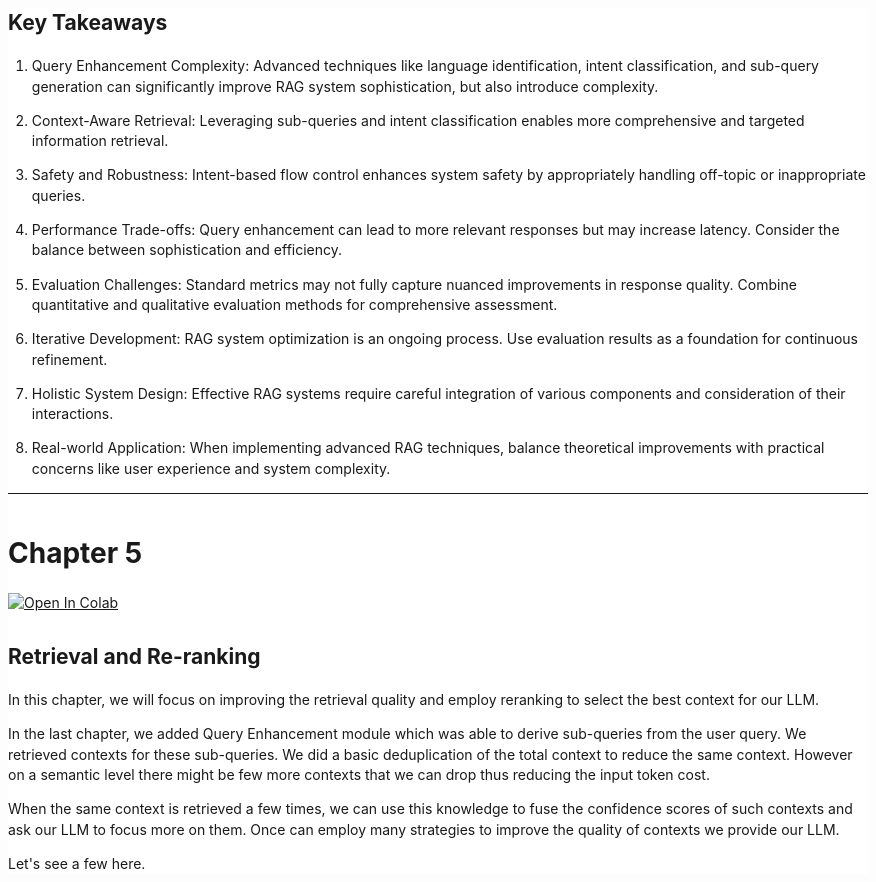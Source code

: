 ## Key Takeaways

1. Query Enhancement Complexity: Advanced techniques like language identification, intent classification, and sub-query generation can significantly improve RAG system sophistication, but also introduce complexity.

2. Context-Aware Retrieval: Leveraging sub-queries and intent classification enables more comprehensive and targeted information retrieval.

3. Safety and Robustness: Intent-based flow control enhances system safety by appropriately handling off-topic or inappropriate queries.

4. Performance Trade-offs: Query enhancement can lead to more relevant responses but may increase latency. Consider the balance between sophistication and efficiency.

5. Evaluation Challenges: Standard metrics may not fully capture nuanced improvements in response quality. Combine quantitative and qualitative evaluation methods for comprehensive assessment.

6. Iterative Development: RAG system optimization is an ongoing process. Use evaluation results as a foundation for continuous refinement.

7. Holistic System Design: Effective RAG systems require careful integration of various components and consideration of their interactions.

8. Real-world Application: When implementing advanced RAG techniques, balance theoretical improvements with practical concerns like user experience and system complexity.


---

# Chapter 5

<a target="_blank" href="https://colab.research.google.com/github/wandb/edu/blob/main/rag-advanced/notebooks/Chapter05.ipynb">
  <img src="https://colab.research.google.com/assets/colab-badge.svg" alt="Open In Colab"/>
</a>



## Retrieval and Re-ranking

In this chapter, we will focus on improving the retrieval quality and employ reranking to select the best context for our LLM.

In the last chapter, we added Query Enhancement module which was able to derive sub-queries from the user query. We retrieved contexts for these sub-queries. We did a basic deduplication of the total context to reduce the same context. However on a semantic level there might be few more contexts that we can drop thus reducing the input token cost.

When the same context is retrieved a few times, we can use this knowledge to fuse the confidence scores of such contexts and ask our LLM to focus more on them. Once can employ many strategies to improve the quality of contexts we provide our LLM.

Let's see a few here.
